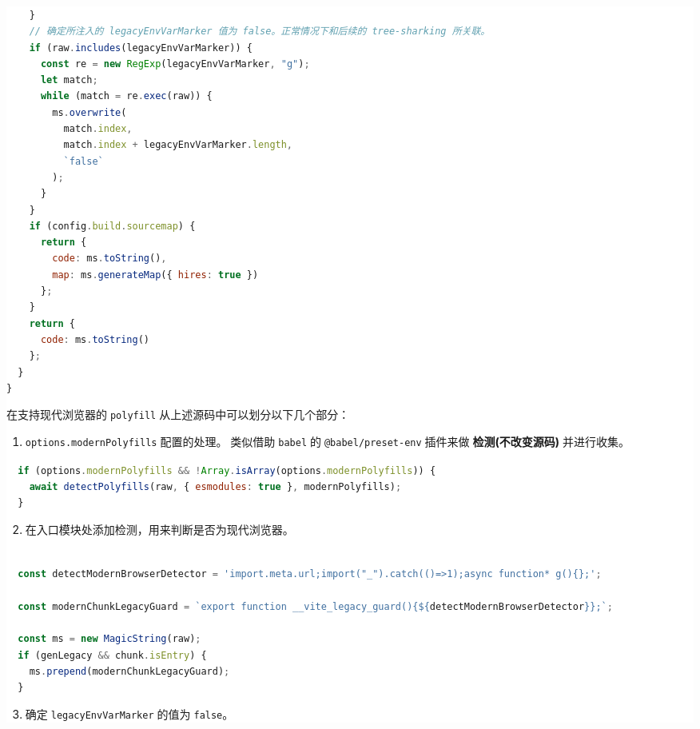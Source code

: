  ```js
      }
      // 确定所注入的 legacyEnvVarMarker 值为 false。正常情况下和后续的 tree-sharking 所关联。
      if (raw.includes(legacyEnvVarMarker)) {
        const re = new RegExp(legacyEnvVarMarker, "g");
        let match;
        while (match = re.exec(raw)) {
          ms.overwrite(
            match.index,
            match.index + legacyEnvVarMarker.length,
            `false`
          );
        }
      }
      if (config.build.sourcemap) {
        return {
          code: ms.toString(),
          map: ms.generateMap({ hires: true })
        };
      }
      return {
        code: ms.toString()
      };
    }
  }
  ```

  在支持现代浏览器的 `polyfill` 从上述源码中可以划分以下几个部分：

  1. `options.modernPolyfills` 配置的处理。
    类似借助 `babel` 的 `@babel/preset-env` 插件来做 **检测(不改变源码)** 并进行收集。

```js
  if (options.modernPolyfills && !Array.isArray(options.modernPolyfills)) {
    await detectPolyfills(raw, { esmodules: true }, modernPolyfills);
  }
```

  2. 在入口模块处添加检测，用来判断是否为现代浏览器。

```js
  
  const detectModernBrowserDetector = 'import.meta.url;import("_").catch(()=>1);async function* g(){};';

  const modernChunkLegacyGuard = `export function __vite_legacy_guard(){${detectModernBrowserDetector}};`;

  const ms = new MagicString(raw);
  if (genLegacy && chunk.isEntry) {
    ms.prepend(modernChunkLegacyGuard);
  }
```

  3. 确定 `legacyEnvVarMarker` 的值为 `false`。
